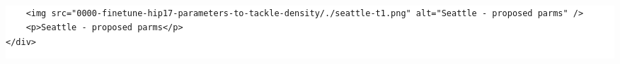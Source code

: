         <img src="0000-finetune-hip17-parameters-to-tackle-density/./seattle-t1.png" alt="Seattle - proposed parms" />
        <p>Seattle - proposed parms</p>
    </div>
</div>

<div style="display: flex; flex-direction: row; margin: 0 auto;">
    <div style="flex: 1; text-align: center;">
